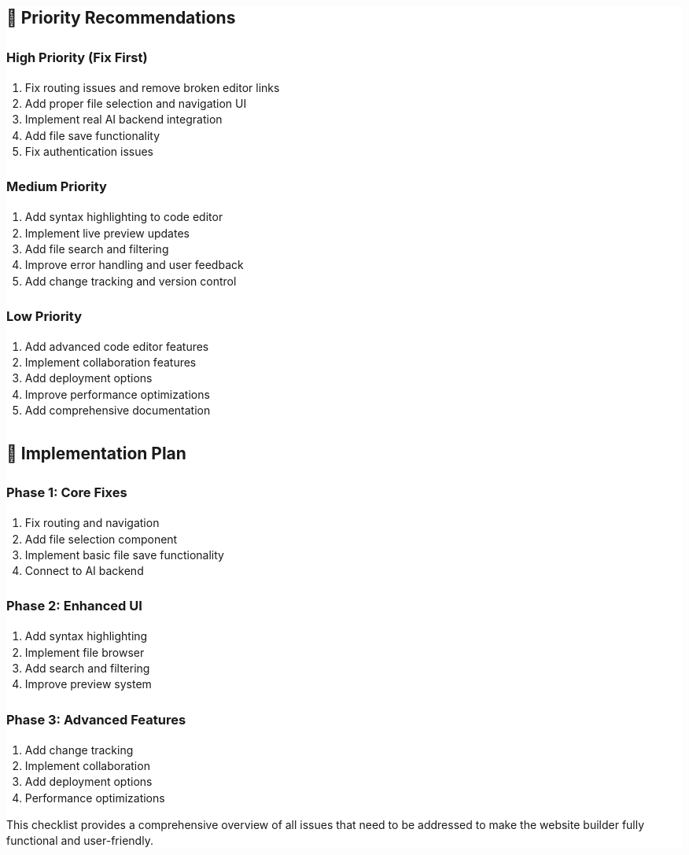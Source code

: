 ## 🎯 **Priority Recommendations**

### **High Priority (Fix First)**
1. Fix routing issues and remove broken editor links
2. Add proper file selection and navigation UI
3. Implement real AI backend integration
4. Add file save functionality
5. Fix authentication issues

### **Medium Priority**
1. Add syntax highlighting to code editor
2. Implement live preview updates
3. Add file search and filtering
4. Improve error handling and user feedback
5. Add change tracking and version control

### **Low Priority**
1. Add advanced code editor features
2. Implement collaboration features
3. Add deployment options
4. Improve performance optimizations
5. Add comprehensive documentation

## 🔧 **Implementation Plan**

### **Phase 1: Core Fixes**
1. Fix routing and navigation
2. Add file selection component
3. Implement basic file save functionality
4. Connect to AI backend

### **Phase 2: Enhanced UI**
1. Add syntax highlighting
2. Implement file browser
3. Add search and filtering
4. Improve preview system

### **Phase 3: Advanced Features**
1. Add change tracking
2. Implement collaboration
3. Add deployment options
4. Performance optimizations

This checklist provides a comprehensive overview of all issues that need to be addressed to make the website builder fully functional and user-friendly. 